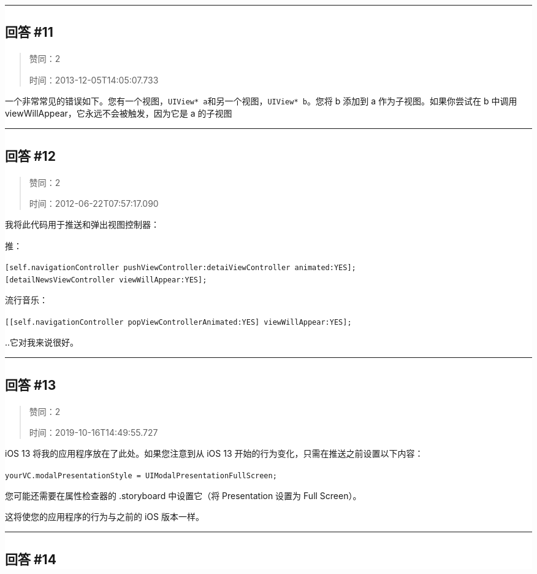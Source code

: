 * * *

## 回答 #11

> 赞同：2
> 
> 时间：2013-12-05T14:05:07.733

一个非常常见的错误如下。您有一个视图，`UIView* a`和另一个视图，`UIView* b`。您将 b 添加到 a 作为子视图。如果你尝试在 b 中调用 viewWillAppear，它永远不会被触发，因为它是 a 的子视图

* * *

## 回答 #12

> 赞同：2
> 
> 时间：2012-06-22T07:57:17.090

我将此代码用于推送和弹出视图控制器：

推：

```
[self.navigationController pushViewController:detaiViewController animated:YES];
[detailNewsViewController viewWillAppear:YES]; 
```

流行音乐：

```
[[self.navigationController popViewControllerAnimated:YES] viewWillAppear:YES]; 
```

..它对我来说很好。

* * *

## 回答 #13

> 赞同：2
> 
> 时间：2019-10-16T14:49:55.727

iOS 13 将我的应用程序放在了此处。如果您注意到从 iOS 13 开始的行为变化，只需在推送之前设置以下内容：

```
yourVC.modalPresentationStyle = UIModalPresentationFullScreen; 
```

您可能还需要在属性检查器的 .storyboard 中设置它（将 Presentation 设置为 Full Screen）。

这将使您的应用程序的行为与之前的 iOS 版本一样。

* * *

## 回答 #14
